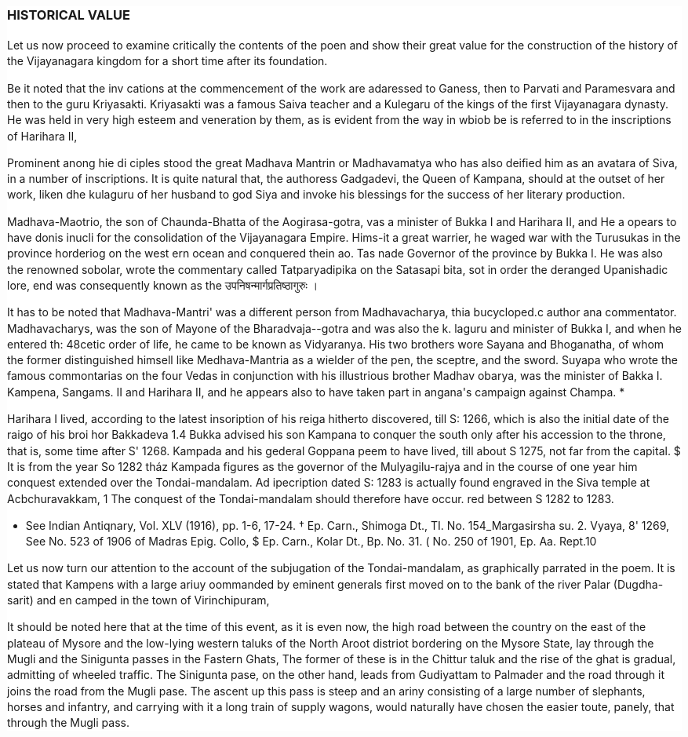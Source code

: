 ### HISTORICAL VALUE
Let us now proceed to examine critically the contents of the poen and show their great value for the construction of the history of the Vijayanagara kingdom for a short time after its foundation. 

Be it noted that the inv cations at the commencement of the work are adaressed to Ganess, then to Parvati and Paramesvara and then to the guru Kriyasakti. Kriyasakti was a famous Saiva teacher and a Kulegaru of the kings of the first Vijayanagara dynasty. He was held in very high esteem and veneration by them, as is evident from the way in wbiob be is referred to in the inscriptions of Harihara II, 

Prominent anong hie di ciples stood the great Madhava Mantrin or Madhavamatya who has also deified him as an avatara of Siva, in a number of inscriptions. It is quite natural that, the authoress Gadgadevi, the Queen of Kampana, should at the outset of her work, liken dhe kulaguru of her husband to god Siya and invoke his blessings for the success of her literary production. 

Madhava-Maotrio, the son of Chaunda-Bhatta of the Aogirasa-gotra, vas a minister of Bukka I and Harihara II, and He a opears to have donis inucli for the consolidation of the Vijayanagara Empire. Hims-it a great warrier, he waged war with the Turusukas in the province horderiog on the west ern ocean and conquered thein ao. Tas nade Governor of the province by Bukka I. He was also the renowned sobolar, wrote the commentary called Tatparyadipika on the Satasapi bita, sot in order the deranged Upanishadic lore, end was consequently known as the उपनिषन्मार्गप्रतिष्ठागुरुः । 

It has to be noted that Madhava-Mantri' was a different person from Madhavacharya, thia bucycloped.c author ana commentator. Madhavacharys, was the son of Mayone of the Bharadvaja--gotra and was also the k. laguru and minister of Bukka I, and when he entered th: 48cetic order of life, he came to be known as Vidyaranya. His two brothers wore Sayana and Bhoganatha, of whom the former distinguished himsell like Medhava-Mantria as a wielder of the pen, the sceptre, and the sword. Suyapa who wrote the famous commontarias on the four Vedas in conjunction with his illustrious brother Madhav obarya, was the minister of Bakka I. Kampena, Sangams. II and Harihara II, and he appears also to have taken part in angana's campaign against Champa. * 

Harihara I lived, according to the latest insoription of his reiga hitherto discovered, till S: 1266, which is also the initial date of the raigo of his broi hor Bakkadeva 1.4 Bukka advised his son Kampana to conquer the south only after his accession to the throne, that is, some time after S' 1268. Kampada and his gederal Goppana peem to have lived, till about S 1275, not far from the capital. $ It is from the year So 1282 tház Kampada figures as the governor of the Mulyagilu-rajya and in the course of one year him conquest extended over the Tondai-mandalam. Ad ipecription dated S: 1283 is actually found engraved in the Siva temple at Acbchuravakkam, 1 The conquest of the Tondai-mandalam should therefore have occur. red between S 1282 to 1283. 

* See Indian Antiqnary, Vol. XLV (1916), pp. 1-6, 17-24. 
† Ep. Carn., Shimoga Dt., TI. No. 154_Margasirsha su. 2. Vyaya, 8' 1269, 
See No. 523 of 1906 of Madras Epig. Collo, $ Ep. Carn., Kolar Dt., Bp. No. 31. ( No. 250 of 1901, Ep. Aa. Rept.10 

Let us now turn our attention to the account of the subjugation of the Tondai-mandalam, as graphically parrated in the poem. It is stated that Kampens with a large ariuy oommanded by eminent generals first moved on to the bank of the river Palar (Dugdha-sarit) and en camped in the town of Virinchipuram, 

It should be noted here that at the time of this event, as it is even now, the high road between the country on the east of the plateau of Mysore and the low-lying western taluks of the North Aroot distriot bordering on the Mysore State, lay through the Mugli and the Sinigunta passes in the Fastern Ghats, The former of these is in the Chittur taluk and the rise of the ghat is gradual, admitting of wheeled traffic. The Sinigunta pase, on the other hand, leads from Gudiyattam to Palmader and the road through it joins the road from the Mugli pase. The ascent up this pass is steep and an ariny consisting of a large number of slephants, horses and infantry, and carrying with it a long train of supply wagons, would naturally have chosen the easier toute, panely, that through the Mugli pass. 
